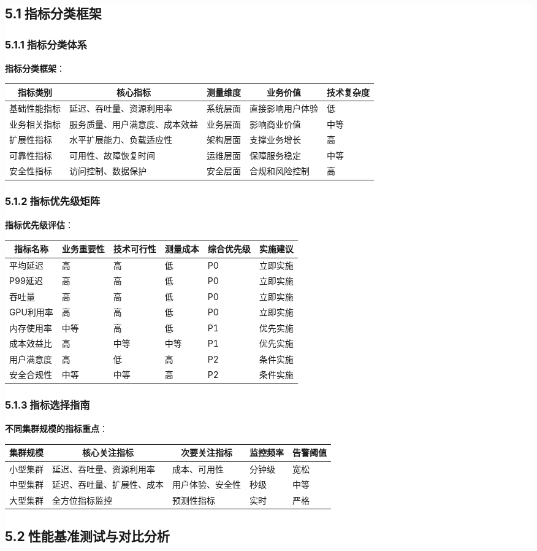 ## 5.1 指标分类框架

### 5.1.1 指标分类体系

**指标分类框架**：

| 指标类别 | 核心指标 | 测量维度 | 业务价值 | 技术复杂度 |
|---------|---------|---------|---------|----------|
| 基础性能指标 | 延迟、吞吐量、资源利用率 | 系统层面 | 直接影响用户体验 | 低 |
| 业务相关指标 | 服务质量、用户满意度、成本效益 | 业务层面 | 影响商业价值 | 中等 |
| 扩展性指标 | 水平扩展能力、负载适应性 | 架构层面 | 支撑业务增长 | 高 |
| 可靠性指标 | 可用性、故障恢复时间 | 运维层面 | 保障服务稳定 | 中等 |
| 安全性指标 | 访问控制、数据保护 | 安全层面 | 合规和风险控制 | 高 |

### 5.1.2 指标优先级矩阵

**指标优先级评估**：

| 指标名称 | 业务重要性 | 技术可行性 | 测量成本 | 综合优先级 | 实施建议 |
|---------|-----------|-----------|---------|-----------|----------|
| 平均延迟 | 高 | 高 | 低 | P0 | 立即实施 |
| P99延迟 | 高 | 高 | 低 | P0 | 立即实施 |
| 吞吐量 | 高 | 高 | 低 | P0 | 立即实施 |
| GPU利用率 | 高 | 高 | 低 | P0 | 立即实施 |
| 内存使用率 | 中等 | 高 | 低 | P1 | 优先实施 |
| 成本效益比 | 高 | 中等 | 中等 | P1 | 优先实施 |
| 用户满意度 | 高 | 低 | 高 | P2 | 条件实施 |
| 安全合规性 | 中等 | 中等 | 高 | P2 | 条件实施 |

### 5.1.3 指标选择指南

**不同集群规模的指标重点**：

| 集群规模 | 核心关注指标 | 次要关注指标 | 监控频率 | 告警阈值 |
|---------|-------------|-------------|---------|----------|
| 小型集群 | 延迟、吞吐量、资源利用率 | 成本、可用性 | 分钟级 | 宽松 |
| 中型集群 | 延迟、吞吐量、扩展性、成本 | 用户体验、安全性 | 秒级 | 中等 |
| 大型集群 | 全方位指标监控 | 预测性指标 | 实时 | 严格 |

## 5.2 性能基准测试与对比分析
